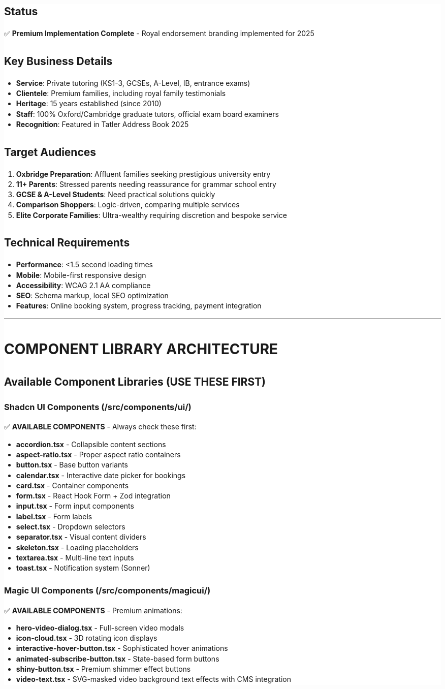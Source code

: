 ## Status
✅ **Premium Implementation Complete** - Royal endorsement branding implemented for 2025

## Key Business Details
- **Service**: Private tutoring (KS1-3, GCSEs, A-Level, IB, entrance exams)
- **Clientele**: Premium families, including royal family testimonials
- **Heritage**: 15 years established (since 2010)
- **Staff**: 100% Oxford/Cambridge graduate tutors, official exam board examiners
- **Recognition**: Featured in Tatler Address Book 2025

## Target Audiences
1. **Oxbridge Preparation**: Affluent families seeking prestigious university entry
2. **11+ Parents**: Stressed parents needing reassurance for grammar school entry
3. **GCSE & A-Level Students**: Need practical solutions quickly
4. **Comparison Shoppers**: Logic-driven, comparing multiple services
5. **Elite Corporate Families**: Ultra-wealthy requiring discretion and bespoke service

## Technical Requirements
- **Performance**: <1.5 second loading times
- **Mobile**: Mobile-first responsive design
- **Accessibility**: WCAG 2.1 AA compliance
- **SEO**: Schema markup, local SEO optimization
- **Features**: Online booking system, progress tracking, payment integration

---

# COMPONENT LIBRARY ARCHITECTURE

## Available Component Libraries (USE THESE FIRST)

### Shadcn UI Components (/src/components/ui/)
✅ **AVAILABLE COMPONENTS** - Always check these first:
- **accordion.tsx** - Collapsible content sections
- **aspect-ratio.tsx** - Proper aspect ratio containers
- **button.tsx** - Base button variants
- **calendar.tsx** - Interactive date picker for bookings
- **card.tsx** - Container components
- **form.tsx** - React Hook Form + Zod integration
- **input.tsx** - Form input components
- **label.tsx** - Form labels
- **select.tsx** - Dropdown selectors
- **separator.tsx** - Visual content dividers
- **skeleton.tsx** - Loading placeholders
- **textarea.tsx** - Multi-line text inputs
- **toast.tsx** - Notification system (Sonner)

### Magic UI Components (/src/components/magicui/)
✅ **AVAILABLE COMPONENTS** - Premium animations:
- **hero-video-dialog.tsx** - Full-screen video modals
- **icon-cloud.tsx** - 3D rotating icon displays
- **interactive-hover-button.tsx** - Sophisticated hover animations
- **animated-subscribe-button.tsx** - State-based form buttons
- **shiny-button.tsx** - Premium shimmer effect buttons
- **video-text.tsx** - SVG-masked video background text effects with CMS integration
